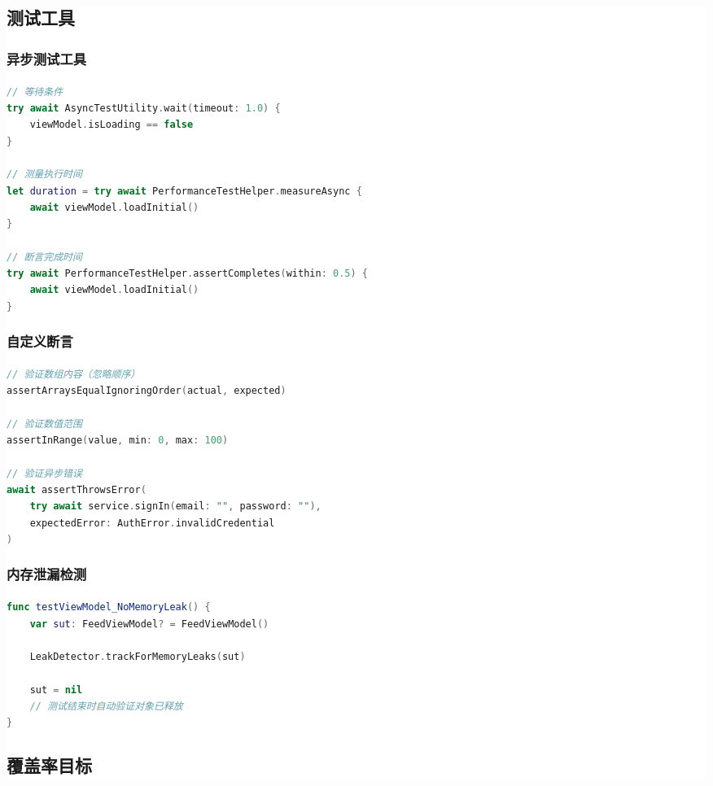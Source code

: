 ## 测试工具

### 异步测试工具

```swift
// 等待条件
try await AsyncTestUtility.wait(timeout: 1.0) {
    viewModel.isLoading == false
}

// 测量执行时间
let duration = try await PerformanceTestHelper.measureAsync {
    await viewModel.loadInitial()
}

// 断言完成时间
try await PerformanceTestHelper.assertCompletes(within: 0.5) {
    await viewModel.loadInitial()
}
```

### 自定义断言

```swift
// 验证数组内容（忽略顺序）
assertArraysEqualIgnoringOrder(actual, expected)

// 验证数值范围
assertInRange(value, min: 0, max: 100)

// 验证异步错误
await assertThrowsError(
    try await service.signIn(email: "", password: ""),
    expectedError: AuthError.invalidCredential
)
```

### 内存泄漏检测

```swift
func testViewModel_NoMemoryLeak() {
    var sut: FeedViewModel? = FeedViewModel()

    LeakDetector.trackForMemoryLeaks(sut)

    sut = nil
    // 测试结束时自动验证对象已释放
}
```

## 覆盖率目标
